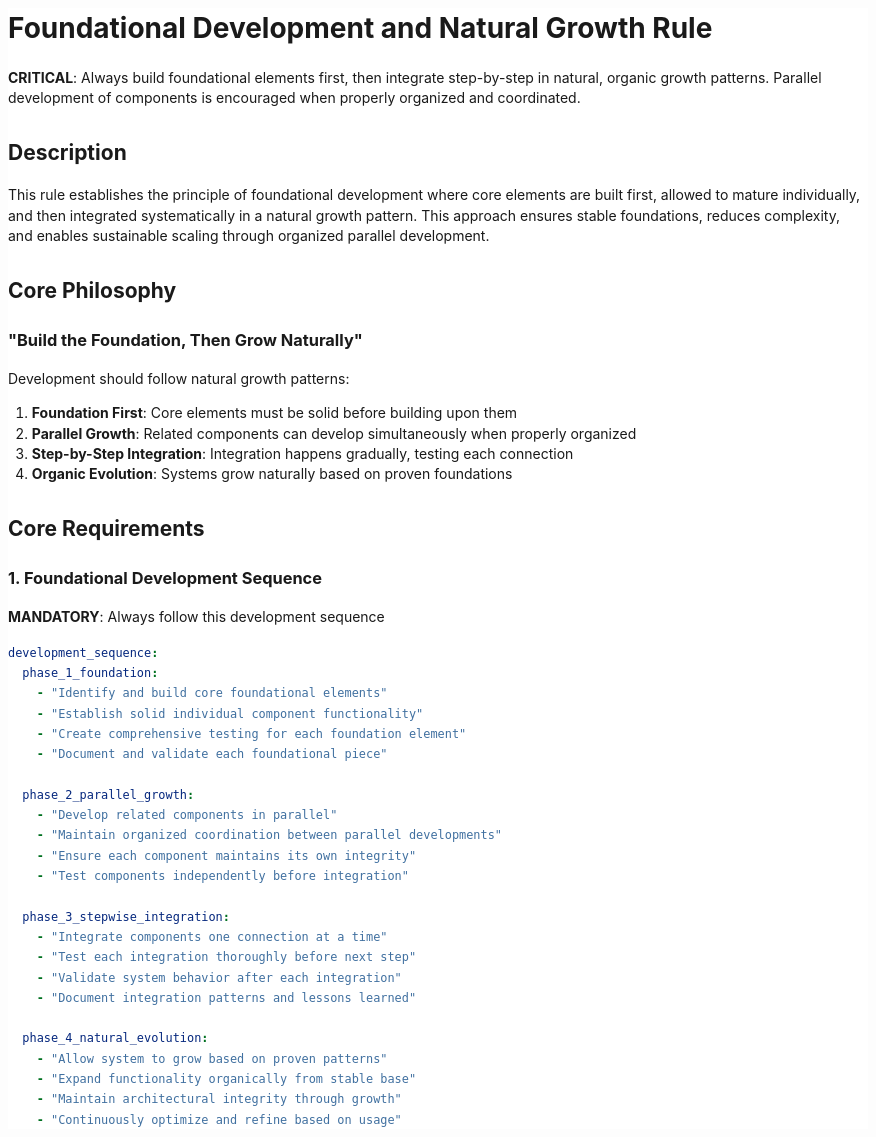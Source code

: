 # Foundational Development and Natural Growth Rule

**CRITICAL**: Always build foundational elements first, then integrate step-by-step in natural, organic growth patterns. Parallel development of components is encouraged when properly organized and coordinated.

## Description

This rule establishes the principle of foundational development where core elements are built first, allowed to mature individually, and then integrated systematically in a natural growth pattern. This approach ensures stable foundations, reduces complexity, and enables sustainable scaling through organized parallel development.

## Core Philosophy

### **"Build the Foundation, Then Grow Naturally"**

Development should follow natural growth patterns:
1. **Foundation First**: Core elements must be solid before building upon them
2. **Parallel Growth**: Related components can develop simultaneously when properly organized
3. **Step-by-Step Integration**: Integration happens gradually, testing each connection
4. **Organic Evolution**: Systems grow naturally based on proven foundations

## Core Requirements

### 1. **Foundational Development Sequence**
**MANDATORY**: Always follow this development sequence

```yaml
development_sequence:
  phase_1_foundation:
    - "Identify and build core foundational elements"
    - "Establish solid individual component functionality"
    - "Create comprehensive testing for each foundation element"
    - "Document and validate each foundational piece"
    
  phase_2_parallel_growth:
    - "Develop related components in parallel"
    - "Maintain organized coordination between parallel developments"
    - "Ensure each component maintains its own integrity"
    - "Test components independently before integration"
    
  phase_3_stepwise_integration:
    - "Integrate components one connection at a time"
    - "Test each integration thoroughly before next step"
    - "Validate system behavior after each integration"
    - "Document integration patterns and lessons learned"
    
  phase_4_natural_evolution:
    - "Allow system to grow based on proven patterns"
    - "Expand functionality organically from stable base"
    - "Maintain architectural integrity through growth"
    - "Continuously optimize and refine based on usage"
```
